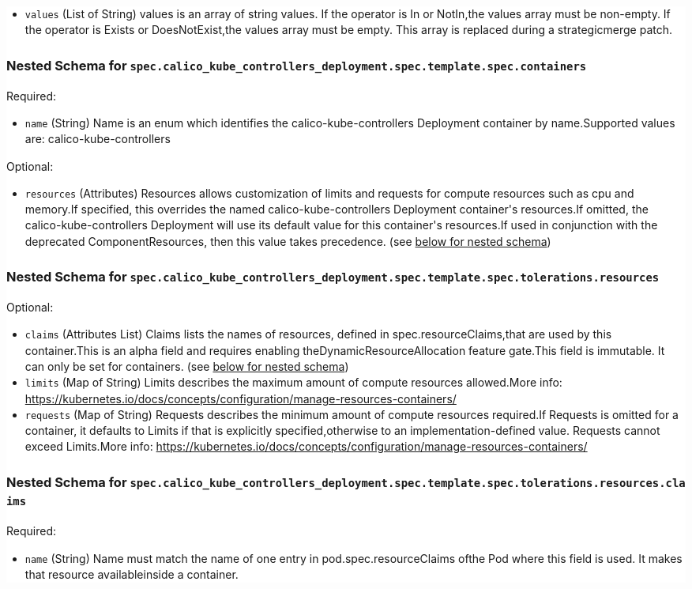 - `values` (List of String) values is an array of string values. If the operator is In or NotIn,the values array must be non-empty. If the operator is Exists or DoesNotExist,the values array must be empty. This array is replaced during a strategicmerge patch.






<a id="nestedatt--spec--calico_kube_controllers_deployment--spec--template--spec--containers"></a>
### Nested Schema for `spec.calico_kube_controllers_deployment.spec.template.spec.containers`

Required:

- `name` (String) Name is an enum which identifies the calico-kube-controllers Deployment container by name.Supported values are: calico-kube-controllers

Optional:

- `resources` (Attributes) Resources allows customization of limits and requests for compute resources such as cpu and memory.If specified, this overrides the named calico-kube-controllers Deployment container's resources.If omitted, the calico-kube-controllers Deployment will use its default value for this container's resources.If used in conjunction with the deprecated ComponentResources, then this value takes precedence. (see [below for nested schema](#nestedatt--spec--calico_kube_controllers_deployment--spec--template--spec--tolerations--resources))

<a id="nestedatt--spec--calico_kube_controllers_deployment--spec--template--spec--tolerations--resources"></a>
### Nested Schema for `spec.calico_kube_controllers_deployment.spec.template.spec.tolerations.resources`

Optional:

- `claims` (Attributes List) Claims lists the names of resources, defined in spec.resourceClaims,that are used by this container.This is an alpha field and requires enabling theDynamicResourceAllocation feature gate.This field is immutable. It can only be set for containers. (see [below for nested schema](#nestedatt--spec--calico_kube_controllers_deployment--spec--template--spec--tolerations--resources--claims))
- `limits` (Map of String) Limits describes the maximum amount of compute resources allowed.More info: https://kubernetes.io/docs/concepts/configuration/manage-resources-containers/
- `requests` (Map of String) Requests describes the minimum amount of compute resources required.If Requests is omitted for a container, it defaults to Limits if that is explicitly specified,otherwise to an implementation-defined value. Requests cannot exceed Limits.More info: https://kubernetes.io/docs/concepts/configuration/manage-resources-containers/

<a id="nestedatt--spec--calico_kube_controllers_deployment--spec--template--spec--tolerations--resources--claims"></a>
### Nested Schema for `spec.calico_kube_controllers_deployment.spec.template.spec.tolerations.resources.claims`

Required:

- `name` (String) Name must match the name of one entry in pod.spec.resourceClaims ofthe Pod where this field is used. It makes that resource availableinside a container.

